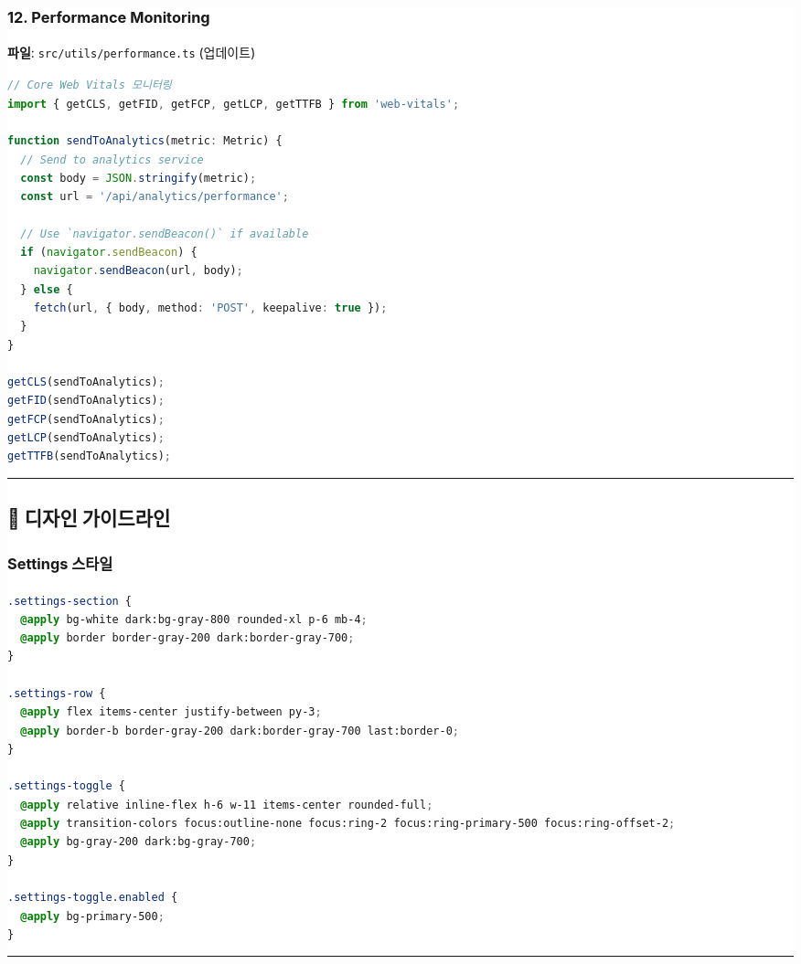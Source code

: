 
### 12. Performance Monitoring

**파일**: `src/utils/performance.ts` (업데이트)

```typescript
// Core Web Vitals 모니터링
import { getCLS, getFID, getFCP, getLCP, getTTFB } from 'web-vitals';

function sendToAnalytics(metric: Metric) {
  // Send to analytics service
  const body = JSON.stringify(metric);
  const url = '/api/analytics/performance';

  // Use `navigator.sendBeacon()` if available
  if (navigator.sendBeacon) {
    navigator.sendBeacon(url, body);
  } else {
    fetch(url, { body, method: 'POST', keepalive: true });
  }
}

getCLS(sendToAnalytics);
getFID(sendToAnalytics);
getFCP(sendToAnalytics);
getLCP(sendToAnalytics);
getTTFB(sendToAnalytics);
```

---

## 🎨 디자인 가이드라인

### Settings 스타일
```css
.settings-section {
  @apply bg-white dark:bg-gray-800 rounded-xl p-6 mb-4;
  @apply border border-gray-200 dark:border-gray-700;
}

.settings-row {
  @apply flex items-center justify-between py-3;
  @apply border-b border-gray-200 dark:border-gray-700 last:border-0;
}

.settings-toggle {
  @apply relative inline-flex h-6 w-11 items-center rounded-full;
  @apply transition-colors focus:outline-none focus:ring-2 focus:ring-primary-500 focus:ring-offset-2;
  @apply bg-gray-200 dark:bg-gray-700;
}

.settings-toggle.enabled {
  @apply bg-primary-500;
}
```

---
